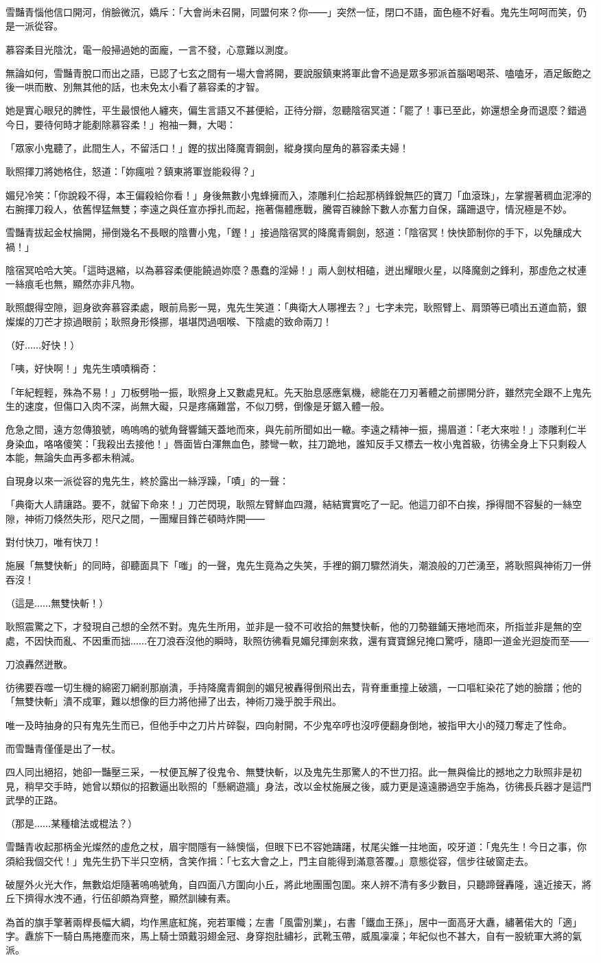雪豔青惱他信口開河，俏臉微沉，嬌斥：「大會尚未召開，同盟何來？你——」突然一怔，閉口不語，面色極不好看。鬼先生呵呵而笑，仍是一派從容。

慕容柔目光陰沈，電一般掃過她的面龐，一言不發，心意難以測度。

無論如何，雪豔青脫口而出之語，已認了七玄之間有一場大會將開，要說服鎮東將軍此會不過是眾多邪派首腦喝喝茶、嗑嗑牙，酒足飯飽之後一哄而散、別無其他的話，也未免太小看了慕容柔的才智。

她是實心眼兒的脾性，平生最恨他人纏夾，偏生言語又不甚便給，正待分辯，忽聽陰宿冥道：「罷了！事已至此，妳還想全身而退麼？錯過今日，要待何時才能剷除慕容柔！」袍袖一舞，大喝：

「眾家小鬼聽了，此間生人，不留活口！」鏗的拔出降魔青鋼劍，縱身撲向屋角的慕容柔夫婦！

耿照揮刀將她格住，怒道：「妳瘋啦？鎮東將軍豈能殺得？」

媚兒冷笑：「你說殺不得，本王偏殺給你看！」身後無數小鬼蜂擁而入，漆雕利仁拾起那柄鋒銳無匹的寶刀「血滾珠」，左掌握著稠血泥濘的右腕揮刀殺人，依舊悍猛無雙；李遠之與任宣亦掙扎而起，拖著傷體應戰，騰霄百練餘下數人亦奮力自保，蹣跚退守，情況極是不妙。

雪豔青拔起金杖掄開，掃倒幾名不長眼的陰曹小鬼，「鏗！」接過陰宿冥的降魔青鋼劍，怒道：「陰宿冥！快快節制你的手下，以免釀成大禍！」

陰宿冥哈哈大笑。「這時退縮，以為慕容柔便能饒過妳麼？愚蠢的淫婦！」兩人劍杖相磕，迸出耀眼火星，以降魔劍之鋒利，那虛危之杖連一絲痕毛也無，顯然亦非凡物。

耿照覷得空隙，迴身欲奔慕容柔處，眼前烏影一晃，鬼先生笑道：「典衛大人哪裡去？」七字未完，耿照臂上、肩頭等已噴出五道血箭，銀燦燦的刀芒才掠過眼前；耿照身形倏挪，堪堪閃過咽喉、下陰處的致命兩刀！

（好……好快！）

「咦，好快啊！」鬼先生嘖嘖稱奇：

「年紀輕輕，殊為不易！」刀板劈啪一振，耿照身上又數處見紅。先天胎息感應氣機，總能在刀刃著體之前挪開分許，雖然完全跟不上鬼先生的速度，但傷口入肉不深，尚無大礙，只是疼痛難當，不似刀劈，倒像是牙鋸入體一般。

危急之間，遠方忽傳狼號，嗚嗚嗚的號角聲響鋪天蓋地而來，與先前所聞如出一轍。李遠之精神一振，揚眉道：「老大來啦！」漆雕利仁半身染血，咯咯傻笑：「我殺出去接他！」唇面皆白渾無血色，膝彎一軟，拄刀跪地，誰知反手又標去一枚小鬼首級，彷彿全身上下只剩殺人本能，無論失血再多都未稍減。

自現身以來一派從容的鬼先生，終於露出一絲浮躁，「嘖」的一聲：

「典衛大人請讓路。要不，就留下命來！」刀芒閃現，耿照左臂鮮血四濺，結結實實吃了一記。他這刀卻不白挨，掙得間不容髮的一絲空隙，神術刀倏然失形，咫尺之間，一團耀目鋒芒頓時炸開——

對付快刀，唯有快刀！

施展「無雙快斬」的同時，卻聽面具下「嗤」的一聲，鬼先生竟為之失笑，手裡的鋼刀驟然消失，潮浪般的刀芒湧至，將耿照與神術刀一併吞沒！

（這是……無雙快斬！）

耿照震驚之下，才發現自己想的全然不對。鬼先生所用，並非是一發不可收拾的無雙快斬，他的刀勢雖鋪天捲地而來，所指並非是無的空處，不因快而亂、不因重而拙……在刀浪吞沒他的瞬時，耿照彷彿看見媚兒揮劍來救，還有寶寶錦兒掩口驚呼，隨即一道金光迴旋而至——

刀浪轟然迸散。

彷彿要吞噬一切生機的綿密刀網剎那崩潰，手持降魔青鋼劍的媚兒被轟得倒飛出去，背脊重重撞上破牆，一口嘔紅染花了她的臉譜；他的「無雙快斬」潰不成軍，難以想像的巨力將他掃了出去，神術刀幾乎脫手飛出。

唯一及時抽身的只有鬼先生而已，但他手中之刀片片碎裂，四向射開，不少鬼卒哼也沒哼便翻身倒地，被指甲大小的殘刀奪走了性命。

而雪豔青僅僅是出了一杖。

四人同出絕招，她卻一豔壓三采，一杖便瓦解了役鬼令、無雙快斬，以及鬼先生那驚人的不世刀招。此一無與倫比的撼地之力耿照非是初見，稍早交手時，她曾以類似的招數逼出耿照的「懸網遊牆」身法，改以金杖施展之後，威力更是遠遠勝過空手施為，彷彿長兵器才是這門武學的正路。

（那是……某種槍法或棍法？）

雪豔青收起那柄金光燦然的虛危之杖，眉宇間隱有一絲懊惱，但眼下已不容她躊躇，杖尾尖錐一拄地面，咬牙道：「鬼先生！今日之事，你須給我個交代！」鬼先生扔下半只空柄，含笑作揖：「七玄大會之上，門主自能得到滿意答覆。」意態從容，信步往破窗走去。

破屋外火光大作，無數焰炬隨著嗚嗚號角，自四面八方圍向小丘，將此地團團包圍。來人辨不清有多少數目，只聽蹄聲轟隆，遠近接天，將丘下擠得水洩不通，行伍卻頗為齊整，顯然訓練有素。

為首的旗手擎著兩桿長幅大綢，均作黑底紅旄，宛若軍幟；左書「風雷別業」，右書「鐵血王孫」，居中一面高牙大纛，繡著偌大的「適」字。纛旂下一騎白馬捲塵而來，馬上騎士頭戴羽翅金冠、身穿抱肚繡衫，武靴玉帶，威風凜凜；年紀似也不甚大，自有一股統軍大將的氣派。
